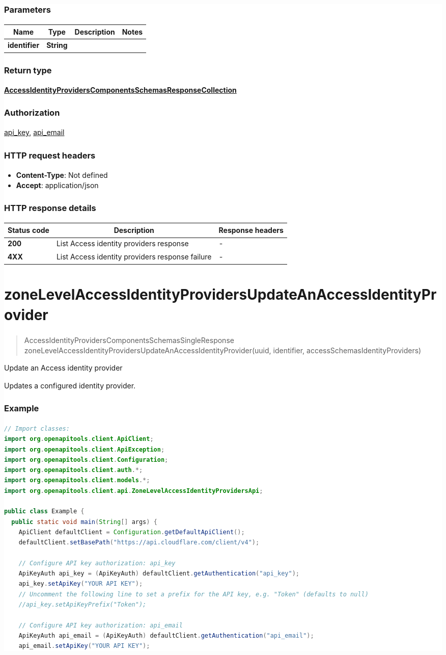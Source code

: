 ### Parameters

| Name | Type | Description  | Notes |
|------------- | ------------- | ------------- | -------------|
| **identifier** | **String**|  | |

### Return type

[**AccessIdentityProvidersComponentsSchemasResponseCollection**](AccessIdentityProvidersComponentsSchemasResponseCollection.md)

### Authorization

[api_key](../README.md#api_key), [api_email](../README.md#api_email)

### HTTP request headers

 - **Content-Type**: Not defined
 - **Accept**: application/json

### HTTP response details
| Status code | Description | Response headers |
|-------------|-------------|------------------|
| **200** | List Access identity providers response |  -  |
| **4XX** | List Access identity providers response failure |  -  |

<a id="zoneLevelAccessIdentityProvidersUpdateAnAccessIdentityProvider"></a>
# **zoneLevelAccessIdentityProvidersUpdateAnAccessIdentityProvider**
> AccessIdentityProvidersComponentsSchemasSingleResponse zoneLevelAccessIdentityProvidersUpdateAnAccessIdentityProvider(uuid, identifier, accessSchemasIdentityProviders)

Update an Access identity provider

Updates a configured identity provider.

### Example
```java
// Import classes:
import org.openapitools.client.ApiClient;
import org.openapitools.client.ApiException;
import org.openapitools.client.Configuration;
import org.openapitools.client.auth.*;
import org.openapitools.client.models.*;
import org.openapitools.client.api.ZoneLevelAccessIdentityProvidersApi;

public class Example {
  public static void main(String[] args) {
    ApiClient defaultClient = Configuration.getDefaultApiClient();
    defaultClient.setBasePath("https://api.cloudflare.com/client/v4");
    
    // Configure API key authorization: api_key
    ApiKeyAuth api_key = (ApiKeyAuth) defaultClient.getAuthentication("api_key");
    api_key.setApiKey("YOUR API KEY");
    // Uncomment the following line to set a prefix for the API key, e.g. "Token" (defaults to null)
    //api_key.setApiKeyPrefix("Token");

    // Configure API key authorization: api_email
    ApiKeyAuth api_email = (ApiKeyAuth) defaultClient.getAuthentication("api_email");
    api_email.setApiKey("YOUR API KEY");
```